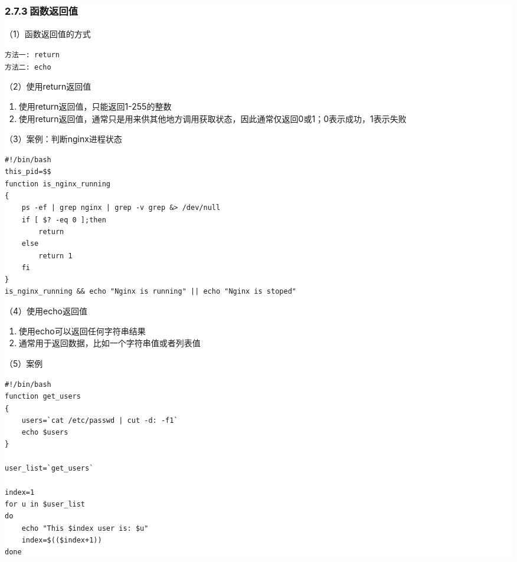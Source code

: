 ### 2.7.3 函数返回值

（1）函数返回值的方式

```
方法一: return
方法二: echo
```

（2）使用return返回值

1. 使用return返回值，只能返回1-255的整数
2. 使用return返回值，通常只是用来供其他地方调用获取状态，因此通常仅返回0或1；0表示成功，1表示失败

（3）案例：判断nginx进程状态

```shell
#!/bin/bash
this_pid=$$
function is_nginx_running
{
    ps -ef | grep nginx | grep -v grep &> /dev/null
    if [ $? -eq 0 ];then
        return
    else
        return 1
    fi
}
is_nginx_running && echo "Nginx is running" || echo "Nginx is stoped"
```

（4）使用echo返回值

1. 使用echo可以返回任何字符串结果
2. 通常用于返回数据，比如一个字符串值或者列表值

（5）案例

```shell
#!/bin/bash
function get_users
{
    users=`cat /etc/passwd | cut -d: -f1`
    echo $users
}

user_list=`get_users`

index=1
for u in $user_list
do
    echo "This $index user is: $u"
    index=$(($index+1))
done
```
